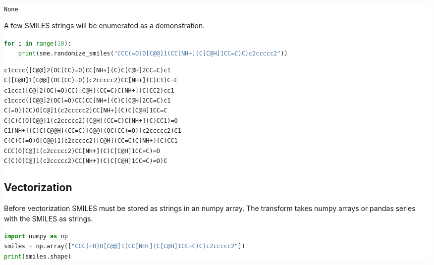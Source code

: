     None

</div>

</div>

<div class="cell markdown">

A few SMILES strings will be enumerated as a demonstration.

</div>

<div class="cell code" execution_count="2">

``` python
for i in range(10):
    print(sme.randomize_smiles("CCC(=O)O[C@@]1(CC[NH+](C[C@H]1CC=C)C)c2ccccc2"))
```

<div class="output stream stdout">

    c1cccc([C@@]2(OC(CC)=O)CC[NH+](C)C[C@H]2CC=C)c1
    C([C@H]1[C@@](OC(CC)=O)(c2ccccc2)CC[NH+](C)C1)C=C
    c1ccc([C@]2(OC(=O)CC)[C@H](CC=C)C[NH+](C)CC2)cc1
    c1cccc([C@@]2(OC(=O)CC)CC[NH+](C)C[C@H]2CC=C)c1
    C(=O)(CC)O[C@]1(c2ccccc2)CC[NH+](C)C[C@H]1CC=C
    C(C)C(O[C@@]1(c2ccccc2)[C@H](CC=C)C[NH+](C)CC1)=O
    C1[NH+](C)C[C@@H](CC=C)[C@@](OC(CC)=O)(c2ccccc2)C1
    C(C)C(=O)O[C@@]1(c2ccccc2)[C@H](CC=C)C[NH+](C)CC1
    CCC(O[C@]1(c2ccccc2)CC[NH+](C)C[C@H]1CC=C)=O
    C(C(O[C@]1(c2ccccc2)CC[NH+](C)C[C@H]1CC=C)=O)C

</div>

</div>

<div class="cell markdown">

## Vectorization

</div>

<div class="cell markdown">

Before vectorization SMILES must be stored as strings in an numpy array.
The transform takes numpy arrays or pandas series with the SMILES as
strings.

</div>

<div class="cell code" execution_count="3" scrolled="true">

``` python
import numpy as np
smiles = np.array(["CCC(=O)O[C@@]1(CC[NH+](C[C@H]1CC=C)C)c2ccccc2"])
print(smiles.shape)
```

<div class="output stream stdout">
